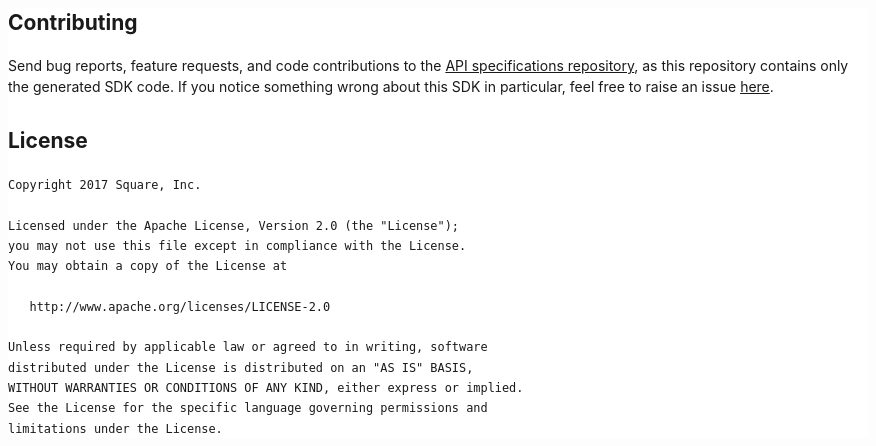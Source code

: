 
Contributing
------------

Send bug reports, feature requests, and code contributions to the [API
specifications repository](https://github.com/square/connect-api-specification),
as this repository contains only the generated SDK code. If you notice something wrong about this SDK in particular, feel free to raise an issue [here](https://github.com/square/connect-php-sdk/issues).

License
-------

```
Copyright 2017 Square, Inc.

Licensed under the Apache License, Version 2.0 (the "License");
you may not use this file except in compliance with the License.
You may obtain a copy of the License at

   http://www.apache.org/licenses/LICENSE-2.0

Unless required by applicable law or agreed to in writing, software
distributed under the License is distributed on an "AS IS" BASIS,
WITHOUT WARRANTIES OR CONDITIONS OF ANY KIND, either express or implied.
See the License for the specific language governing permissions and
limitations under the License.
```
